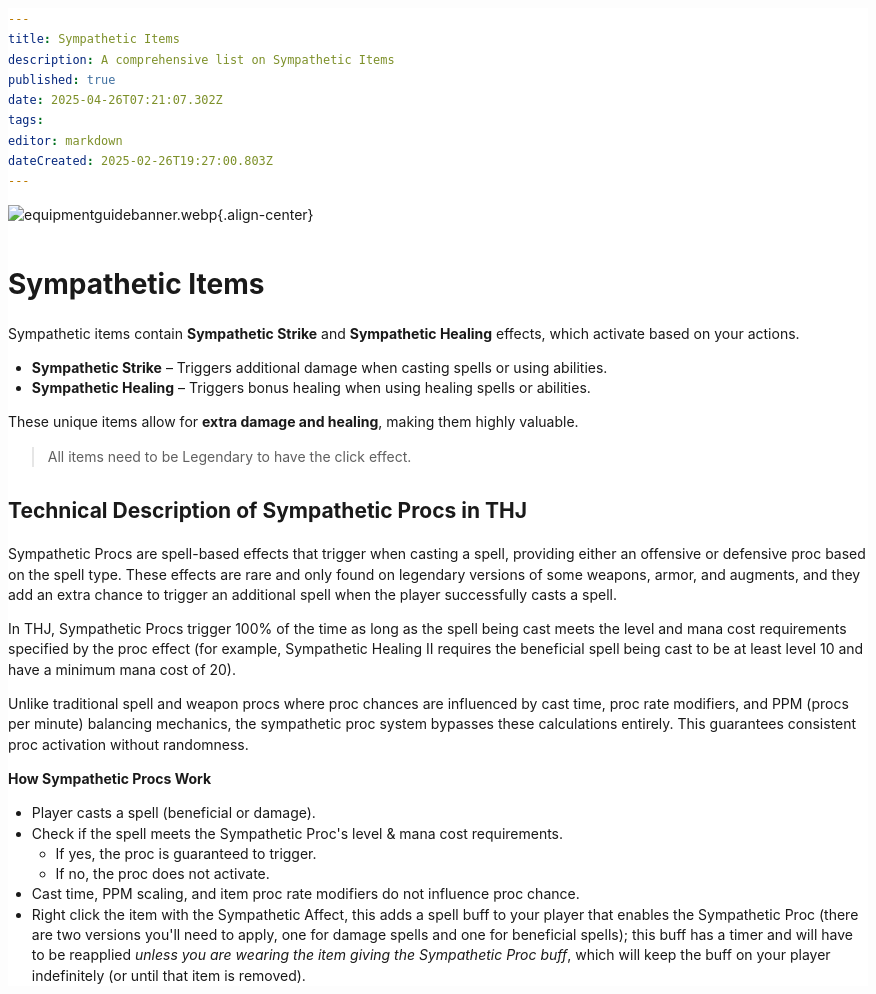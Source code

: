 ```yaml
---
title: Sympathetic Items
description: A comprehensive list on Sympathetic Items
published: true
date: 2025-04-26T07:21:07.302Z
tags: 
editor: markdown
dateCreated: 2025-02-26T19:27:00.803Z
---
```


![equipmentguidebanner.webp](/equipmentguidebanner.webp){.align-center}

# Sympathetic Items

Sympathetic items contain **Sympathetic Strike** and **Sympathetic Healing** effects, which activate based on your actions.

- **Sympathetic Strike** – Triggers additional damage when casting spells or using abilities.  
- **Sympathetic Healing** – Triggers bonus healing when using healing spells or abilities.  

These unique items allow for **extra damage and healing**, making them highly valuable.

>All items need to be Legendary to have the click effect.

## Technical Description of Sympathetic Procs in THJ

Sympathetic Procs are spell-based effects that trigger when casting a spell, providing either an offensive or defensive proc based on the spell type. These effects are rare and only found on legendary versions of some weapons, armor, and augments, and they add an extra chance to trigger an additional spell when the player successfully casts a spell.

In THJ, Sympathetic Procs trigger 100% of the time as long as the spell being cast meets the level and mana cost requirements specified by the proc effect (for example, Sympathetic Healing II requires the beneficial spell being cast to be at least level 10 and have a minimum mana cost of 20). 

Unlike traditional spell and weapon procs where proc chances are influenced by cast time, proc rate modifiers, and PPM (procs per minute) balancing mechanics, the sympathetic proc system bypasses these calculations entirely. This guarantees consistent proc activation without randomness.

**How Sympathetic Procs Work**
- Player casts a spell (beneficial or damage).
- Check if the spell meets the Sympathetic Proc's level & mana cost requirements.
    - If yes, the proc is guaranteed to trigger.
   - If no, the proc does not activate.
- Cast time, PPM scaling, and item proc rate modifiers do not influence proc chance.
- Right click the item with the Sympathetic Affect, this adds a spell buff to your player that enables the Sympathetic Proc (there are two versions you'll need to apply, one for damage spells and one for beneficial spells); this buff has a timer and will have to be reapplied *unless you are wearing the item giving the Sympathetic Proc buff*, which will keep the buff on your player indefinitely (or until that item is removed).
